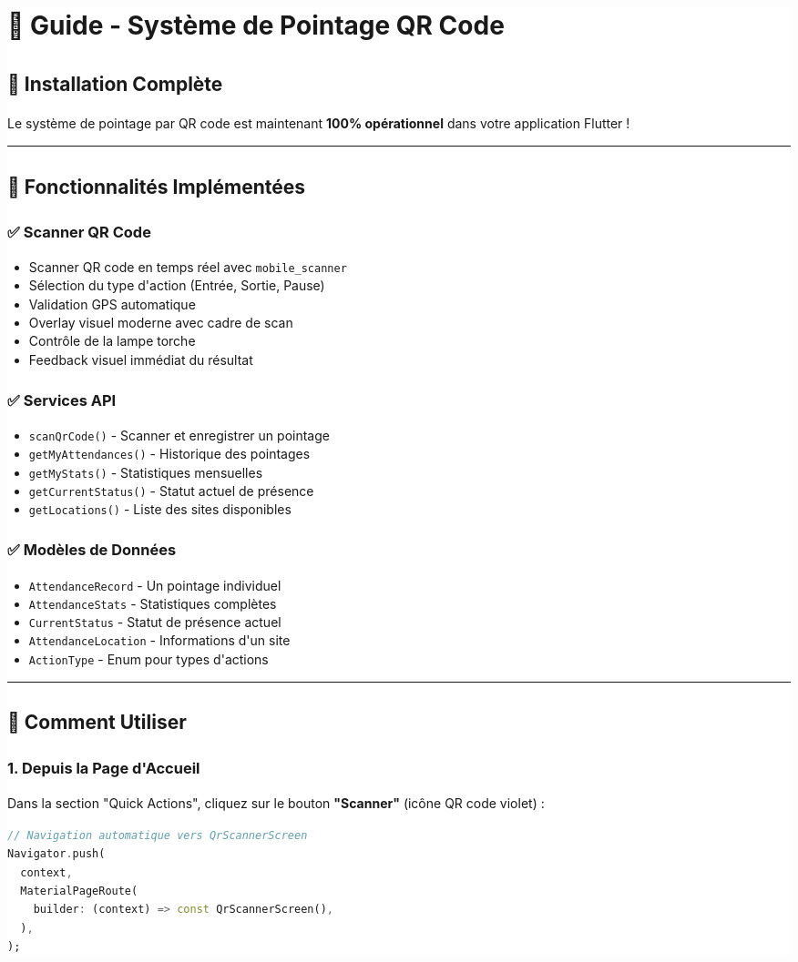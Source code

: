 # 📱 Guide - Système de Pointage QR Code

## 🎉 Installation Complète

Le système de pointage par QR code est maintenant **100% opérationnel** dans votre application Flutter !

---

## 🚀 Fonctionnalités Implémentées

### ✅ Scanner QR Code
- Scanner QR code en temps réel avec `mobile_scanner`
- Sélection du type d'action (Entrée, Sortie, Pause)
- Validation GPS automatique
- Overlay visuel moderne avec cadre de scan
- Contrôle de la lampe torche
- Feedback visuel immédiat du résultat

### ✅ Services API
- `scanQrCode()` - Scanner et enregistrer un pointage
- `getMyAttendances()` - Historique des pointages
- `getMyStats()` - Statistiques mensuelles
- `getCurrentStatus()` - Statut actuel de présence
- `getLocations()` - Liste des sites disponibles

### ✅ Modèles de Données
- `AttendanceRecord` - Un pointage individuel
- `AttendanceStats` - Statistiques complètes
- `CurrentStatus` - Statut de présence actuel
- `AttendanceLocation` - Informations d'un site
- `ActionType` - Enum pour types d'actions

---

## 🎯 Comment Utiliser

### 1. **Depuis la Page d'Accueil**

Dans la section "Quick Actions", cliquez sur le bouton **"Scanner"** (icône QR code violet) :

```dart
// Navigation automatique vers QrScannerScreen
Navigator.push(
  context,
  MaterialPageRoute(
    builder: (context) => const QrScannerScreen(),
  ),
);
```
